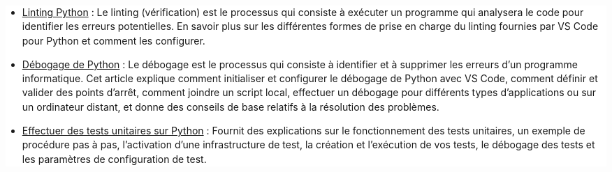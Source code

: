 - [Linting Python](https://code.visualstudio.com/docs/python/linting) : Le linting (vérification) est le processus qui consiste à exécuter un programme qui analysera le code pour identifier les erreurs potentielles. En savoir plus sur les différentes formes de prise en charge du linting fournies par VS Code pour Python et comment les configurer.

- [Débogage de Python](https://code.visualstudio.com/docs/python/debugging) : Le débogage est le processus qui consiste à identifier et à supprimer les erreurs d’un programme informatique. Cet article explique comment initialiser et configurer le débogage de Python avec VS Code, comment définir et valider des points d’arrêt, comment joindre un script local, effectuer un débogage pour différents types d’applications ou sur un ordinateur distant, et donne des conseils de base relatifs à la résolution des problèmes.

- [Effectuer des tests unitaires sur Python](https://code.visualstudio.com/docs/python/unit-testing) : Fournit des explications sur le fonctionnement des tests unitaires, un exemple de procédure pas à pas, l’activation d’une infrastructure de test, la création et l’exécution de vos tests, le débogage des tests et les paramètres de configuration de test. 
